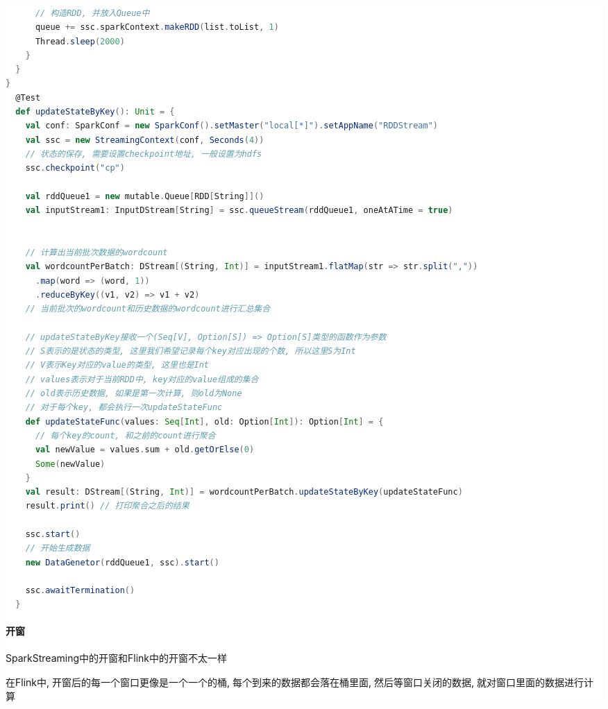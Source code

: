 ~~~scala
      // 构造RDD, 并放入Queue中
      queue += ssc.sparkContext.makeRDD(list.toList, 1)
      Thread.sleep(2000)
    }
  }
}
  @Test
  def updateStateByKey(): Unit = {
    val conf: SparkConf = new SparkConf().setMaster("local[*]").setAppName("RDDStream")
    val ssc = new StreamingContext(conf, Seconds(4))
    // 状态的保存, 需要设置checkpoint地址, 一般设置为hdfs
    ssc.checkpoint("cp")

    val rddQueue1 = new mutable.Queue[RDD[String]]()
    val inputStream1: InputDStream[String] = ssc.queueStream(rddQueue1, oneAtATime = true)


    // 计算出当前批次数据的wordcount
    val wordcountPerBatch: DStream[(String, Int)] = inputStream1.flatMap(str => str.split(","))
      .map(word => (word, 1))
      .reduceByKey((v1, v2) => v1 + v2)
    // 当前批次的wordcount和历史数据的wordcount进行汇总集合

    // updateStateByKey接收一个(Seq[V], Option[S]) => Option[S]类型的函数作为参数
    // S表示的是状态的类型, 这里我们希望记录每个key对应出现的个数, 所以这里S为Int
    // V表示Key对应的value的类型, 这里也是Int
    // values表示对于当前RDD中, key对应的value组成的集合
    // old表示历史数据, 如果是第一次计算, 则old为None
    // 对于每个key, 都会执行一次updateStateFunc
    def updateStateFunc(values: Seq[Int], old: Option[Int]): Option[Int] = {
      // 每个key的count, 和之前的count进行聚合
      val newValue = values.sum + old.getOrElse(0)
      Some(newValue)
    }
    val result: DStream[(String, Int)] = wordcountPerBatch.updateStateByKey(updateStateFunc)
    result.print() // 打印聚合之后的结果

    ssc.start()
    // 开始生成数据
    new DataGenetor(rddQueue1, ssc).start()

    ssc.awaitTermination()
  }
~~~



#### 开窗

SparkStreaming中的开窗和Flink中的开窗不太一样

在Flink中, 开窗后的每一个窗口更像是一个一个的桶, 每个到来的数据都会落在桶里面, 然后等窗口关闭的数据, 就对窗口里面的数据进行计算
